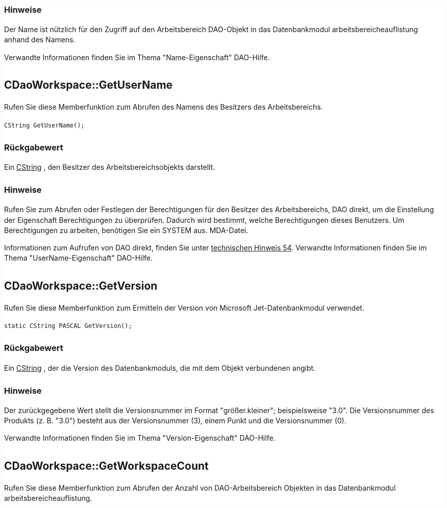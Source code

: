 ### <a name="remarks"></a>Hinweise  
 Der Name ist nützlich für den Zugriff auf den Arbeitsbereich DAO-Objekt in das Datenbankmodul arbeitsbereicheauflistung anhand des Namens.  
  
 Verwandte Informationen finden Sie im Thema "Name-Eigenschaft" DAO-Hilfe.  
  
##  <a name="getusername"></a>CDaoWorkspace::GetUserName  
 Rufen Sie diese Memberfunktion zum Abrufen des Namens des Besitzers des Arbeitsbereichs.  
  
```  
CString GetUserName();
```  
  
### <a name="return-value"></a>Rückgabewert  
 Ein [CString](../../atl-mfc-shared/reference/cstringt-class.md) , den Besitzer des Arbeitsbereichsobjekts darstellt.  
  
### <a name="remarks"></a>Hinweise  
 Rufen Sie zum Abrufen oder Festlegen der Berechtigungen für den Besitzer des Arbeitsbereichs, DAO direkt, um die Einstellung der Eigenschaft Berechtigungen zu überprüfen. Dadurch wird bestimmt, welche Berechtigungen dieses Benutzers. Um Berechtigungen zu arbeiten, benötigen Sie ein SYSTEM aus. MDA-Datei.  
  
 Informationen zum Aufrufen von DAO direkt, finden Sie unter [technischen Hinweis 54](../../mfc/tn054-calling-dao-directly-while-using-mfc-dao-classes.md). Verwandte Informationen finden Sie im Thema "UserName-Eigenschaft" DAO-Hilfe.  
  
##  <a name="getversion"></a>CDaoWorkspace::GetVersion  
 Rufen Sie diese Memberfunktion zum Ermitteln der Version von Microsoft Jet-Datenbankmodul verwendet.  
  
```  
static CString PASCAL GetVersion();
```  
  
### <a name="return-value"></a>Rückgabewert  
 Ein [CString](../../atl-mfc-shared/reference/cstringt-class.md) , der die Version des Datenbankmoduls, die mit dem Objekt verbundenen angibt.  
  
### <a name="remarks"></a>Hinweise  
 Der zurückgegebene Wert stellt die Versionsnummer im Format "größer.kleiner"; beispielsweise "3.0". Die Versionsnummer des Produkts (z. B. "3.0") besteht aus der Versionsnummer (3), einem Punkt und die Versionsnummer (0).  
  
 Verwandte Informationen finden Sie im Thema "Version-Eigenschaft" DAO-Hilfe.  
  
##  <a name="getworkspacecount"></a>CDaoWorkspace::GetWorkspaceCount  
 Rufen Sie diese Memberfunktion zum Abrufen der Anzahl von DAO-Arbeitsbereich Objekten in das Datenbankmodul arbeitsbereicheauflistung.  
  